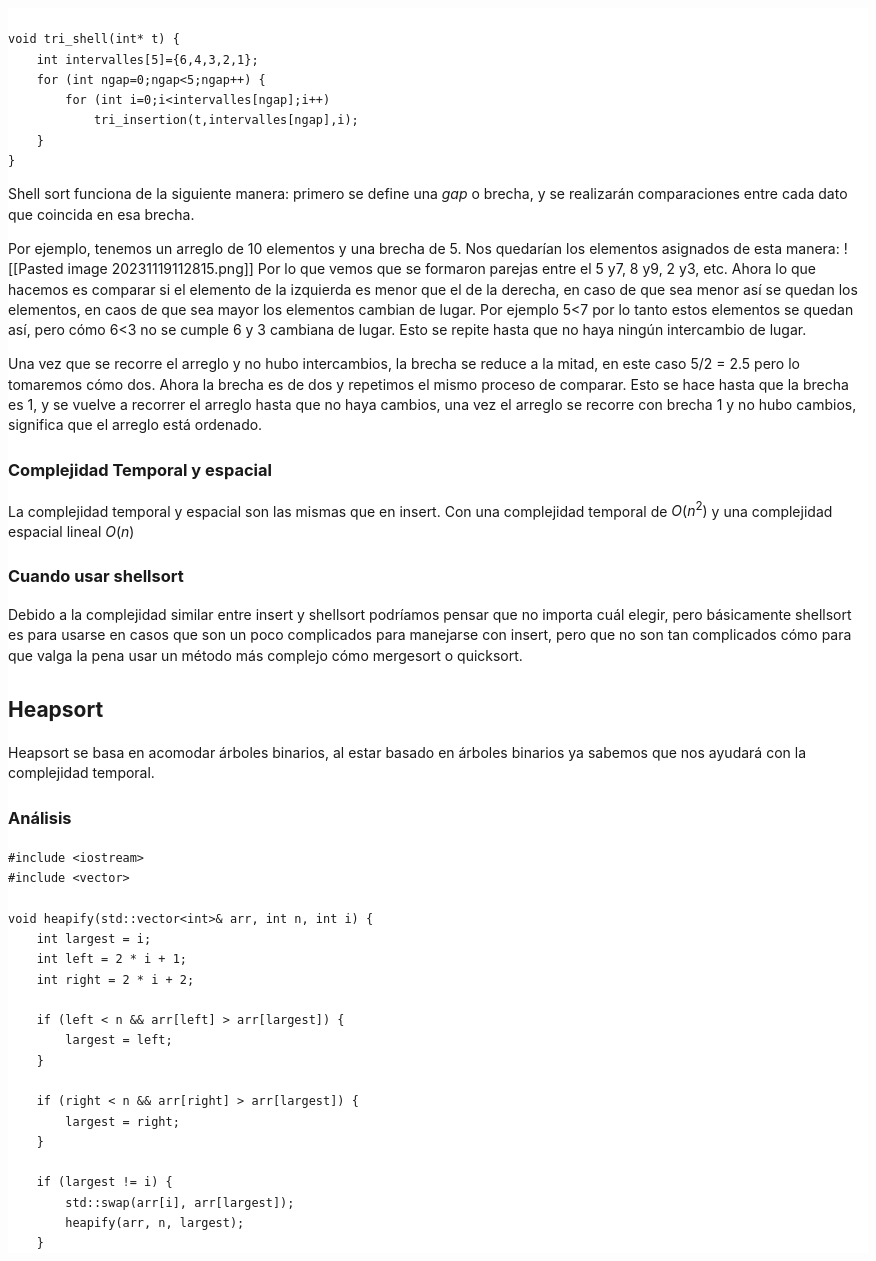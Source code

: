 ```
 
void tri_shell(int* t) {
    int intervalles[5]={6,4,3,2,1};
    for (int ngap=0;ngap<5;ngap++) {
        for (int i=0;i<intervalles[ngap];i++)
            tri_insertion(t,intervalles[ngap],i);
    }
}
```
Shell sort funciona de la siguiente manera: primero se define una *gap* o brecha, y se realizarán comparaciones entre cada dato que coincida en esa brecha.

Por ejemplo, tenemos un arreglo de 10 elementos y una brecha de 5. Nos quedarían los elementos asignados de esta manera:
![[Pasted image 20231119112815.png]]
Por lo que vemos que se formaron parejas entre el 5 y7, 8 y9, 2 y3, etc. Ahora lo que hacemos es comparar si el elemento de la izquierda es menor que el de la derecha, en caso de que sea menor así se quedan los elementos, en caos de que sea mayor los elementos cambian de lugar. 
Por ejemplo 5<7 por lo tanto estos elementos se quedan así, pero cómo 6<3 no se cumple 6 y 3 cambiana de lugar. Esto se repite hasta que no haya ningún intercambio de lugar.

Una vez que se recorre el arreglo y no hubo intercambios, la brecha se reduce a la mitad, en este caso 5/2 = 2.5 pero lo tomaremos cómo dos. Ahora la brecha es de dos y repetimos el mismo proceso de comparar. Esto se hace hasta que la brecha es 1, y se vuelve a recorrer el arreglo hasta que no haya cambios, una vez el arreglo se recorre con brecha 1 y no hubo cambios, significa que el arreglo está ordenado.
### Complejidad Temporal y espacial
La complejidad temporal y espacial son las mismas que en insert. Con una complejidad temporal de $O(n^2)$ y una complejidad espacial lineal $O(n)$ 

### Cuando usar shellsort
Debido a la complejidad similar entre insert y shellsort podríamos pensar que no importa cuál elegir, pero básicamente shellsort es para usarse en casos que son un poco complicados para manejarse con insert, pero que no son tan complicados cómo para que valga la pena usar un método más complejo cómo mergesort o quicksort.

## Heapsort
Heapsort se basa en acomodar árboles binarios, al estar basado en árboles binarios ya sabemos que nos ayudará con la complejidad temporal.

### Análisis
```
#include <iostream>
#include <vector>

void heapify(std::vector<int>& arr, int n, int i) {
    int largest = i;
    int left = 2 * i + 1;
    int right = 2 * i + 2;

    if (left < n && arr[left] > arr[largest]) {
        largest = left;
    }

    if (right < n && arr[right] > arr[largest]) {
        largest = right;
    }

    if (largest != i) {
        std::swap(arr[i], arr[largest]);
        heapify(arr, n, largest);
    }
```